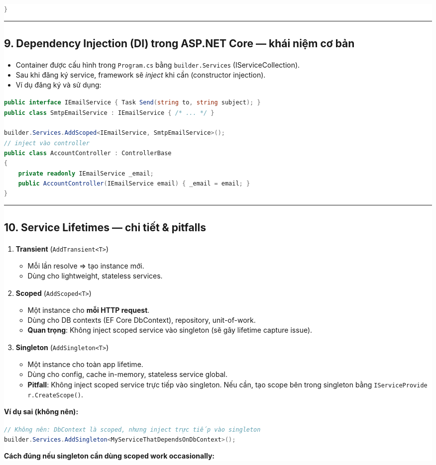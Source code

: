 ```csharp
}
```

---

## 9. Dependency Injection (DI) trong ASP.NET Core — khái niệm cơ bản

- Container được cấu hình trong `Program.cs` bằng `builder.Services` (IServiceCollection).
- Sau khi đăng ký service, framework sẽ _inject_ khi cần (constructor injection).
- Ví dụ đăng ký và sử dụng:

```csharp
public interface IEmailService { Task Send(string to, string subject); }
public class SmtpEmailService : IEmailService { /* ... */ }

builder.Services.AddScoped<IEmailService, SmtpEmailService>();
// inject vào controller
public class AccountController : ControllerBase
{
    private readonly IEmailService _email;
    public AccountController(IEmailService email) { _email = email; }
}
```

---

## 10. Service Lifetimes — chi tiết & pitfalls

1. **Transient** (`AddTransient<T>`)

   - Mỗi lần resolve => tạo instance mới.
   - Dùng cho lightweight, stateless services.

2. **Scoped** (`AddScoped<T>`)

   - Một instance cho **mỗi HTTP request**.
   - Dùng cho DB contexts (EF Core DbContext), repository, unit-of-work.
   - **Quan trọng**: Không inject scoped service vào singleton (sẽ gây lifetime capture issue).

3. **Singleton** (`AddSingleton<T>`)
   - Một instance cho toàn app lifetime.
   - Dùng cho config, cache in-memory, stateless service global.
   - **Pitfall**: Không inject scoped service trực tiếp vào singleton. Nếu cần, tạo scope bên trong singleton bằng `IServiceProvider.CreateScope()`.

**Ví dụ sai (không nên):**

```csharp
// Không nên: DbContext là scoped, nhưng inject trực tiếp vào singleton
builder.Services.AddSingleton<MyServiceThatDependsOnDbContext>();
```

**Cách đúng nếu singleton cần dùng scoped work occasionally:**
